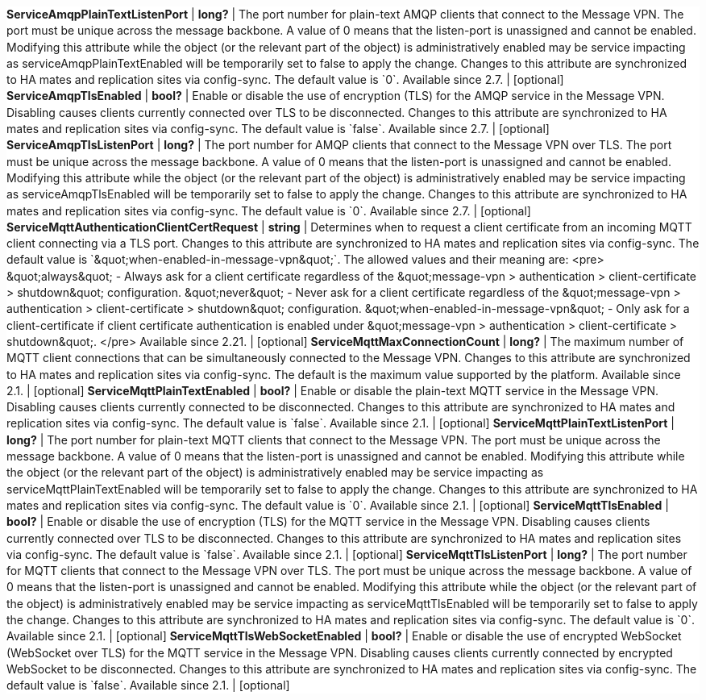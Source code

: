 **ServiceAmqpPlainTextListenPort** | **long?** | The port number for plain-text AMQP clients that connect to the Message VPN. The port must be unique across the message backbone. A value of 0 means that the listen-port is unassigned and cannot be enabled. Modifying this attribute while the object (or the relevant part of the object) is administratively enabled may be service impacting as serviceAmqpPlainTextEnabled will be temporarily set to false to apply the change. Changes to this attribute are synchronized to HA mates and replication sites via config-sync. The default value is &#x60;0&#x60;. Available since 2.7. | [optional] 
**ServiceAmqpTlsEnabled** | **bool?** | Enable or disable the use of encryption (TLS) for the AMQP service in the Message VPN. Disabling causes clients currently connected over TLS to be disconnected. Changes to this attribute are synchronized to HA mates and replication sites via config-sync. The default value is &#x60;false&#x60;. Available since 2.7. | [optional] 
**ServiceAmqpTlsListenPort** | **long?** | The port number for AMQP clients that connect to the Message VPN over TLS. The port must be unique across the message backbone. A value of 0 means that the listen-port is unassigned and cannot be enabled. Modifying this attribute while the object (or the relevant part of the object) is administratively enabled may be service impacting as serviceAmqpTlsEnabled will be temporarily set to false to apply the change. Changes to this attribute are synchronized to HA mates and replication sites via config-sync. The default value is &#x60;0&#x60;. Available since 2.7. | [optional] 
**ServiceMqttAuthenticationClientCertRequest** | **string** | Determines when to request a client certificate from an incoming MQTT client connecting via a TLS port. Changes to this attribute are synchronized to HA mates and replication sites via config-sync. The default value is &#x60;\&quot;when-enabled-in-message-vpn\&quot;&#x60;. The allowed values and their meaning are:  &lt;pre&gt; \&quot;always\&quot; - Always ask for a client certificate regardless of the \&quot;message-vpn &gt; authentication &gt; client-certificate &gt; shutdown\&quot; configuration. \&quot;never\&quot; - Never ask for a client certificate regardless of the \&quot;message-vpn &gt; authentication &gt; client-certificate &gt; shutdown\&quot; configuration. \&quot;when-enabled-in-message-vpn\&quot; - Only ask for a client-certificate if client certificate authentication is enabled under \&quot;message-vpn &gt;  authentication &gt; client-certificate &gt; shutdown\&quot;. &lt;/pre&gt;  Available since 2.21. | [optional] 
**ServiceMqttMaxConnectionCount** | **long?** | The maximum number of MQTT client connections that can be simultaneously connected to the Message VPN. Changes to this attribute are synchronized to HA mates and replication sites via config-sync. The default is the maximum value supported by the platform. Available since 2.1. | [optional] 
**ServiceMqttPlainTextEnabled** | **bool?** | Enable or disable the plain-text MQTT service in the Message VPN. Disabling causes clients currently connected to be disconnected. Changes to this attribute are synchronized to HA mates and replication sites via config-sync. The default value is &#x60;false&#x60;. Available since 2.1. | [optional] 
**ServiceMqttPlainTextListenPort** | **long?** | The port number for plain-text MQTT clients that connect to the Message VPN. The port must be unique across the message backbone. A value of 0 means that the listen-port is unassigned and cannot be enabled. Modifying this attribute while the object (or the relevant part of the object) is administratively enabled may be service impacting as serviceMqttPlainTextEnabled will be temporarily set to false to apply the change. Changes to this attribute are synchronized to HA mates and replication sites via config-sync. The default value is &#x60;0&#x60;. Available since 2.1. | [optional] 
**ServiceMqttTlsEnabled** | **bool?** | Enable or disable the use of encryption (TLS) for the MQTT service in the Message VPN. Disabling causes clients currently connected over TLS to be disconnected. Changes to this attribute are synchronized to HA mates and replication sites via config-sync. The default value is &#x60;false&#x60;. Available since 2.1. | [optional] 
**ServiceMqttTlsListenPort** | **long?** | The port number for MQTT clients that connect to the Message VPN over TLS. The port must be unique across the message backbone. A value of 0 means that the listen-port is unassigned and cannot be enabled. Modifying this attribute while the object (or the relevant part of the object) is administratively enabled may be service impacting as serviceMqttTlsEnabled will be temporarily set to false to apply the change. Changes to this attribute are synchronized to HA mates and replication sites via config-sync. The default value is &#x60;0&#x60;. Available since 2.1. | [optional] 
**ServiceMqttTlsWebSocketEnabled** | **bool?** | Enable or disable the use of encrypted WebSocket (WebSocket over TLS) for the MQTT service in the Message VPN. Disabling causes clients currently connected by encrypted WebSocket to be disconnected. Changes to this attribute are synchronized to HA mates and replication sites via config-sync. The default value is &#x60;false&#x60;. Available since 2.1. | [optional] 